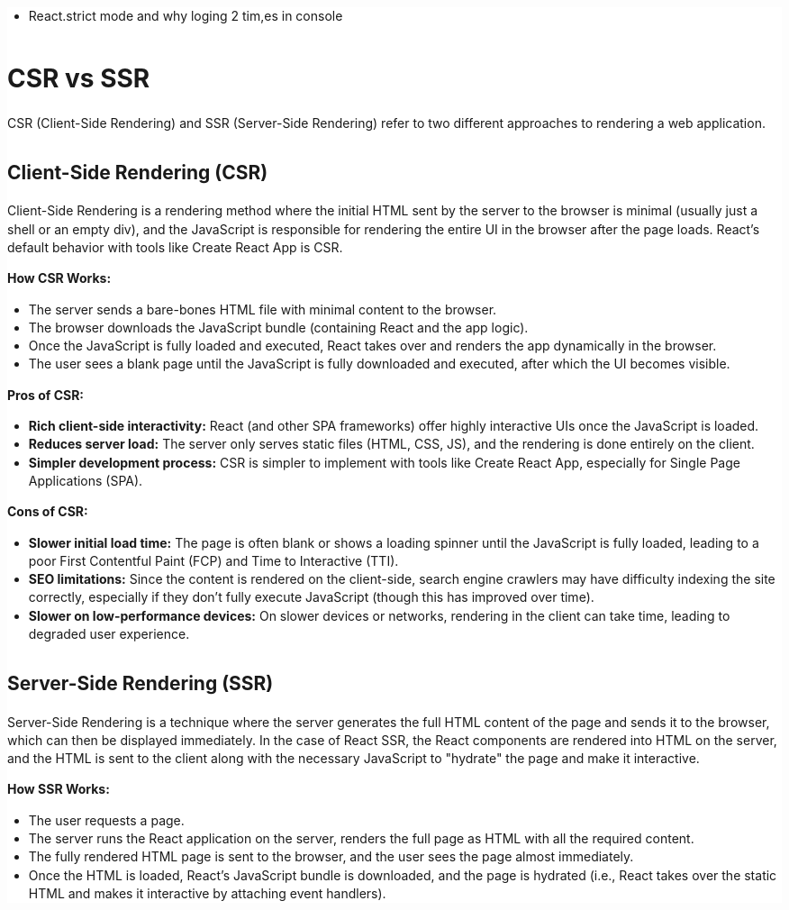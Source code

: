 

* React.strict mode and why loging 2 tim,es in console

# CSR vs SSR

CSR (Client-Side Rendering) and SSR (Server-Side Rendering) refer to two different approaches to rendering a web application.

## Client-Side Rendering (CSR)

Client-Side Rendering is a rendering method where the initial HTML sent by the server to the browser is minimal (usually just a shell or an empty div), and the JavaScript is responsible for rendering the entire UI in the browser after the page loads. React’s default behavior with tools like Create React App is CSR.

**How CSR Works:**

* The server sends a bare-bones HTML file with minimal content to the browser.
* The browser downloads the JavaScript bundle (containing React and the app logic).
* Once the JavaScript is fully loaded and executed, React takes over and renders the app dynamically in the browser.
* The user sees a blank page until the JavaScript is fully downloaded and executed, after which the UI becomes visible.

**Pros of CSR:** 

* **Rich client-side interactivity:** React (and other SPA frameworks) offer highly interactive UIs once the JavaScript is loaded.
* **Reduces server load:** The server only serves static files (HTML, CSS, JS), and the rendering is done entirely on the client.
* **Simpler development process:** CSR is simpler to implement with tools like Create React App, especially for Single Page Applications (SPA).

**Cons of CSR:**

* **Slower initial load time:** The page is often blank or shows a loading spinner until the JavaScript is fully loaded, leading to a poor First Contentful Paint (FCP) and Time to Interactive (TTI).
* **SEO limitations:** Since the content is rendered on the client-side, search engine crawlers may have difficulty indexing the site correctly, especially if they don’t fully execute JavaScript (though this has improved over time).
* **Slower on low-performance devices:** On slower devices or networks, rendering in the client can take time, leading to degraded user experience.

## Server-Side Rendering (SSR)

Server-Side Rendering is a technique where the server generates the full HTML content of the page and sends it to the browser, which can then be displayed immediately. In the case of React SSR, the React components are rendered into HTML on the server, and the HTML is sent to the client along with the necessary JavaScript to "hydrate" the page and make it interactive.

**How SSR Works:**

* The user requests a page.
* The server runs the React application on the server, renders the full page as HTML with all the required content.
* The fully rendered HTML page is sent to the browser, and the user sees the page almost immediately.
* Once the HTML is loaded, React’s JavaScript bundle is downloaded, and the page is hydrated (i.e., React takes over the static HTML and makes it interactive by attaching event handlers).
